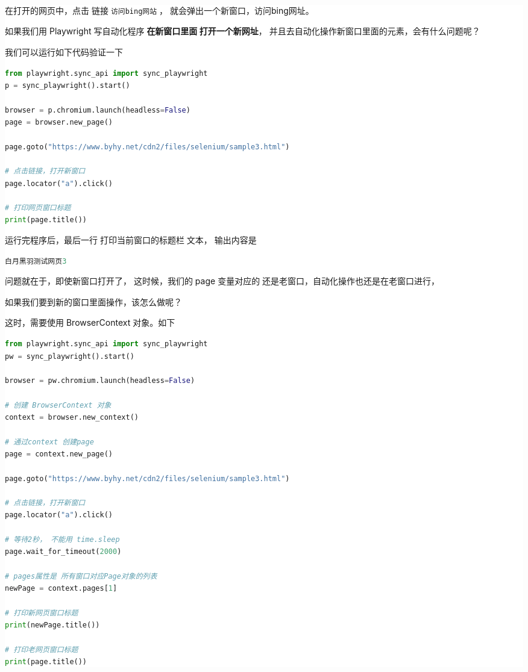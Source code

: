 在打开的网页中，点击 链接 `访问bing网站` ， 就会弹出一个新窗口，访问bing网址。

如果我们用 Playwright 写自动化程序 **在新窗口里面 打开一个新网址**， 并且去自动化操作新窗口里面的元素，会有什么问题呢？

我们可以运行如下代码验证一下

```python
from playwright.sync_api import sync_playwright
p = sync_playwright().start()

browser = p.chromium.launch(headless=False)
page = browser.new_page()

page.goto("https://www.byhy.net/cdn2/files/selenium/sample3.html")

# 点击链接，打开新窗口
page.locator("a").click()

# 打印网页窗口标题
print(page.title())
```



运行完程序后，最后一行 打印当前窗口的标题栏 文本， 输出内容是

```python
白月黑羽测试网页3
```

问题就在于，即使新窗口打开了， 这时候，我们的 page 变量对应的 还是老窗口，自动化操作也还是在老窗口进行，



如果我们要到新的窗口里面操作，该怎么做呢？

这时，需要使用 BrowserContext 对象。如下

```python
from playwright.sync_api import sync_playwright
pw = sync_playwright().start()

browser = pw.chromium.launch(headless=False)

# 创建 BrowserContext 对象
context = browser.new_context()

# 通过context 创建page
page = context.new_page() 

page.goto("https://www.byhy.net/cdn2/files/selenium/sample3.html")

# 点击链接，打开新窗口
page.locator("a").click()

# 等待2秒， 不能用 time.sleep
page.wait_for_timeout(2000)

# pages属性是 所有窗口对应Page对象的列表
newPage = context.pages[1]

# 打印新网页窗口标题
print(newPage.title())

# 打印老网页窗口标题
print(page.title())
```

